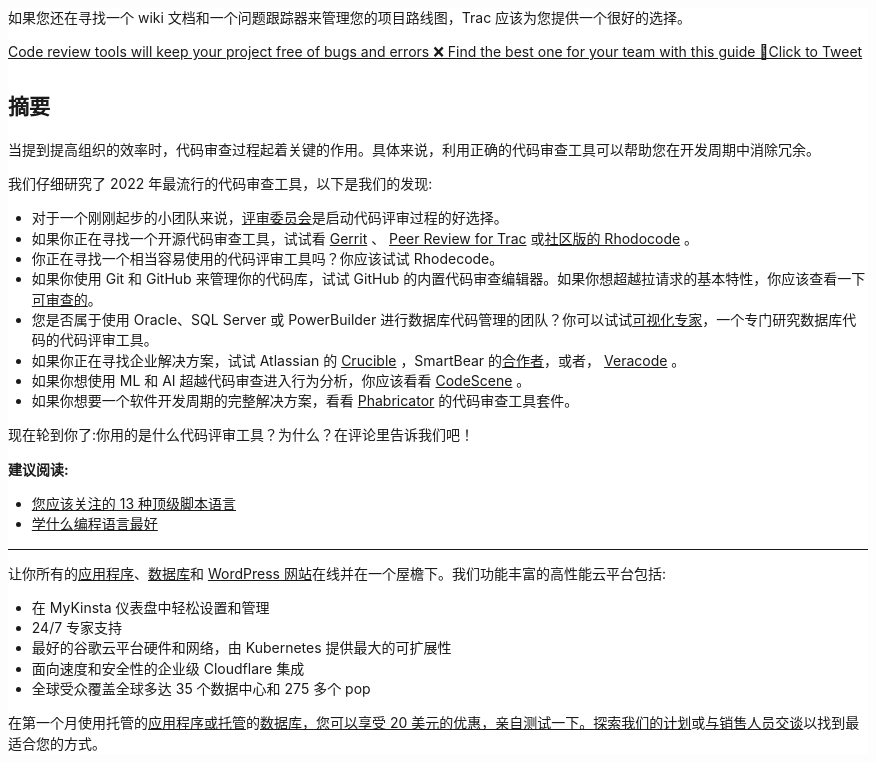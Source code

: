 如果您还在寻找一个 wiki 文档和一个问题跟踪器来管理您的项目路线图，Trac 应该为您提供一个很好的选择。

[Code review tools will keep your project free of bugs and errors ❌ Find the best one for your team with this guide 🚀Click to Tweet](https://twitter.com/intent/tweet?url=https%3A%2F%2Fkinsta.com%2Fblog%2Fcode-review-tools%2F&via=kinsta&text=Code+review+tools+will+keep+your+project+free+of+bugs+and+errors+%E2%9D%8C+Find+the+best+one+for+your+team+with+this+guide+%F0%9F%9A%80&hashtags=code%2Ccodereview)

## 摘要

当提到提高组织的效率时，代码审查过程起着关键的作用。具体来说，利用正确的代码审查工具可以帮助您在开发周期中消除冗余。

我们仔细研究了 2022 年最流行的代码审查工具，以下是我们的发现:

*   对于一个刚刚起步的小团队来说，[评审委员会](https://www.reviewboard.org/)是启动代码评审过程的好选择。
*   如果你正在寻找一个开源代码审查工具，试试看 [Gerrit](https://www.gerritcodereview.com/) 、 [Peer Review for Trac](https://trac-hacks.org/wiki/PeerReviewPlugin) 或[社区版的 Rhodocode](https://rhodecode.com/open-source) 。
*   你正在寻找一个相当容易使用的代码评审工具吗？你应该试试 Rhodecode。
*   如果你使用 Git 和 GitHub 来管理你的代码库，试试 GitHub 的内置代码审查编辑器。如果你想超越拉请求的基本特性，你应该查看一下[可审查的](https://reviewable.io/)。
*   您是否属于使用 Oracle、SQL Server 或 PowerBuilder 进行数据库代码管理的团队？你可以试试[可视化专家](https://www.visual-expert.com/)，一个专门研究数据库代码的代码评审工具。
*   如果你正在寻找企业解决方案，试试 Atlassian 的 [Crucible](https://www.atlassian.com/software/crucible) ，SmartBear 的[合作者](https://smartbear.com/product/collaborator/overview/)，或者， [Veracode](https://www.veracode.com/) 。
*   如果你想使用 ML 和 AI 超越代码审查进入行为分析，你应该看看 [CodeScene](https://codescene.io/) 。
*   如果你想要一个软件开发周期的完整解决方案，看看 [Phabricator](https://www.phacility.com/phabricator/) 的代码审查工具套件。

现在轮到你了:你用的是什么代码评审工具？为什么？在评论里告诉我们吧！

**建议阅读:**

*   [您应该关注的 13 种顶级脚本语言](https://kinsta.com/blog/scripting-languages/)
*   [学什么编程语言最好](https://kinsta.com/blog/best-programming-language-to-learn/)

* * *

让你所有的[应用程序](https://kinsta.com/application-hosting/)、[数据库](https://kinsta.com/database-hosting/)和 [WordPress 网站](https://kinsta.com/wordpress-hosting/)在线并在一个屋檐下。我们功能丰富的高性能云平台包括:

*   在 MyKinsta 仪表盘中轻松设置和管理
*   24/7 专家支持
*   最好的谷歌云平台硬件和网络，由 Kubernetes 提供最大的可扩展性
*   面向速度和安全性的企业级 Cloudflare 集成
*   全球受众覆盖全球多达 35 个数据中心和 275 多个 pop

在第一个月使用托管的[应用程序或托管](https://kinsta.com/application-hosting/)的[数据库，您可以享受 20 美元的优惠，亲自测试一下。探索我们的](https://kinsta.com/database-hosting/)[计划](https://kinsta.com/plans/)或[与销售人员交谈](https://kinsta.com/contact-us/)以找到最适合您的方式。</kinsta-auto-toc></kinsta-auto-toc>